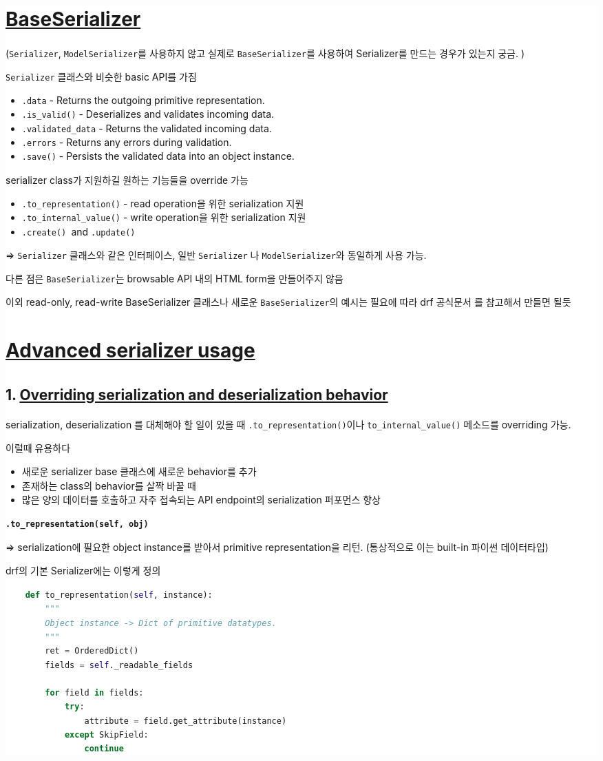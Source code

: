 



# [BaseSerializer](http://www.django-rest-framework.org/api-guide/serializers/#baseserializer)

(`Serializer`, `ModelSerializer`를 사용하지 않고 실제로 `BaseSerializer`를 사용하여 Serializer를 만드는 경우가 있는지 궁금. )

`Serializer` 클래스와 비슷한 basic API를 가짐

- `.data` - Returns the outgoing primitive representation.
- `.is_valid()` - Deserializes and validates incoming data.
- `.validated_data` - Returns the validated incoming data.
- `.errors` - Returns any errors during validation.
- `.save()` - Persists the validated data into an object instance.

serializer class가 지원하길 원하는 기능들을 override 가능

- `.to_representation()` - read operation을 위한 serialization 지원
- `.to_internal_value()` - write operation을 위한 serialization 지원
- `.create() `and `.update()` 

=> `Serializer` 클래스와 같은 인터페이스, 일반 `Serializer` 나 `ModelSerializer`와 동일하게 사용 가능. 

다른 점은 `BaseSerializer`는 browsable API 내의 HTML form을 만들어주지 않음

이외 read-only, read-write BaseSerializer 클래스나 새로운 `BaseSerializer`의 예시는 필요에 따라 drf 공식문서 를 참고해서 만들면 될듯





# [Advanced serializer usage](http://www.django-rest-framework.org/api-guide/serializers/#advanced-serializer-usage)

## 1. [Overriding serialization and deserialization behavior](http://www.django-rest-framework.org/api-guide/serializers/#overriding-serialization-and-deserialization-behavior)

serialization, deserialization 를 대체해야 할 일이 있을 때 `.to_representation()`이나 `to_internal_value()` 메소드를 overriding 가능. 

이럴때 유용하다

- 새로운 serializer base 클래스에 새로운 behavior를 추가
- 존재하는 class의 behavior를 살짝 바꿀 때
- 많은 양의 데이터를 호출하고 자주 접속되는 API endpoint의 serialization 퍼포먼스 향상

**`.to_representation(self, obj)`**

=> serialization에 필요한 object instance를 받아서 primitive representation을 리턴. (통상적으로 이는 built-in 파이썬 데이터타입) 

drf의 기본 Serializer에는 이렇게 정의

```python
    def to_representation(self, instance):
        """
        Object instance -> Dict of primitive datatypes.
        """
        ret = OrderedDict()
        fields = self._readable_fields

        for field in fields:
            try:
                attribute = field.get_attribute(instance)
            except SkipField:
                continue

```